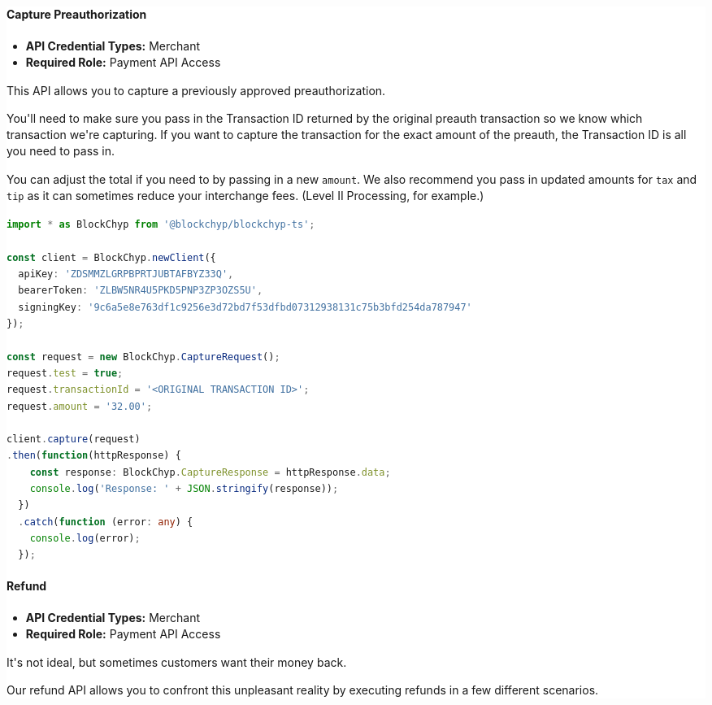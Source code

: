 #### Capture Preauthorization



* **API Credential Types:** Merchant
* **Required Role:** Payment API Access

This API allows you to capture a previously approved preauthorization.

You'll need to make sure you pass in the Transaction ID returned by the original preauth transaction 
so we know which transaction we're capturing.  If you want to capture the transaction for the
exact amount of the preauth, the Transaction ID is all you need to pass in.

You can adjust the total if you need to by passing in a new `amount`.  We
also recommend you pass in updated amounts for `tax` and `tip` as it can
sometimes reduce your interchange fees. (Level II Processing, for example.)




```typescript
import * as BlockChyp from '@blockchyp/blockchyp-ts';

const client = BlockChyp.newClient({
  apiKey: 'ZDSMMZLGRPBPRTJUBTAFBYZ33Q',
  bearerToken: 'ZLBW5NR4U5PKD5PNP3ZP3OZS5U',
  signingKey: '9c6a5e8e763df1c9256e3d72bd7f53dfbd07312938131c75b3bfd254da787947'
});

const request = new BlockChyp.CaptureRequest();
request.test = true;
request.transactionId = '<ORIGINAL TRANSACTION ID>';
request.amount = '32.00';

client.capture(request)
.then(function(httpResponse) {
    const response: BlockChyp.CaptureResponse = httpResponse.data;
    console.log('Response: ' + JSON.stringify(response));
  })
  .catch(function (error: any) {
    console.log(error);
  });

```

#### Refund



* **API Credential Types:** Merchant
* **Required Role:** Payment API Access

It's not ideal, but sometimes customers want their money back.

Our refund API allows you to confront this unpleasant reality by executing refunds in a few different scenarios.

